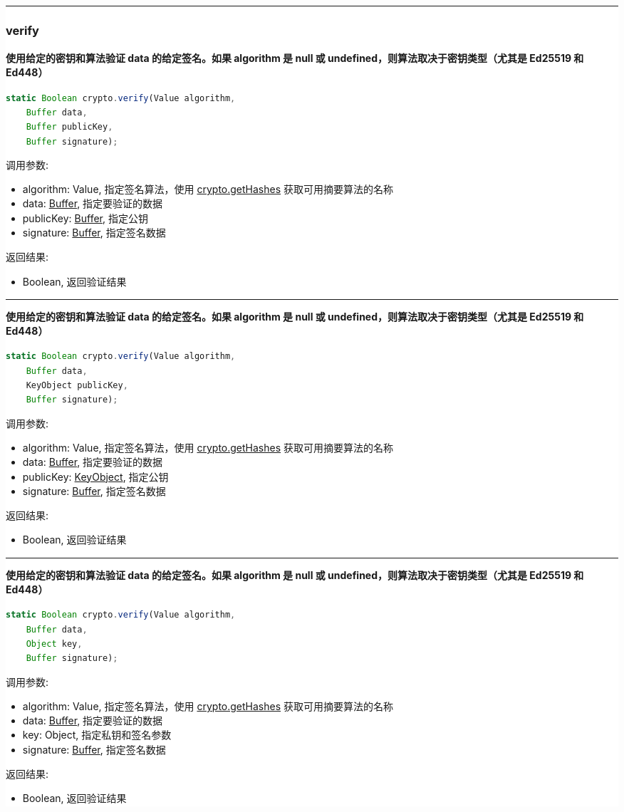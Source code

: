 --------------------------
### verify
**使用给定的密钥和算法验证 data 的给定签名。如果 algorithm 是 null 或 undefined，则算法取决于密钥类型（尤其是 Ed25519 和 Ed448）**

```JavaScript
static Boolean crypto.verify(Value algorithm,
    Buffer data,
    Buffer publicKey,
    Buffer signature);
```

调用参数:
* algorithm: Value, 指定签名算法，使用 [crypto.getHashes](crypto.md#getHashes) 获取可用摘要算法的名称
* data: [Buffer](../../object/ifs/Buffer.md), 指定要验证的数据
* publicKey: [Buffer](../../object/ifs/Buffer.md), 指定公钥
* signature: [Buffer](../../object/ifs/Buffer.md), 指定签名数据

返回结果:
* Boolean, 返回验证结果

--------------------------
**使用给定的密钥和算法验证 data 的给定签名。如果 algorithm 是 null 或 undefined，则算法取决于密钥类型（尤其是 Ed25519 和 Ed448）**

```JavaScript
static Boolean crypto.verify(Value algorithm,
    Buffer data,
    KeyObject publicKey,
    Buffer signature);
```

调用参数:
* algorithm: Value, 指定签名算法，使用 [crypto.getHashes](crypto.md#getHashes) 获取可用摘要算法的名称
* data: [Buffer](../../object/ifs/Buffer.md), 指定要验证的数据
* publicKey: [KeyObject](../../object/ifs/KeyObject.md), 指定公钥
* signature: [Buffer](../../object/ifs/Buffer.md), 指定签名数据

返回结果:
* Boolean, 返回验证结果

--------------------------
**使用给定的密钥和算法验证 data 的给定签名。如果 algorithm 是 null 或 undefined，则算法取决于密钥类型（尤其是 Ed25519 和 Ed448）**

```JavaScript
static Boolean crypto.verify(Value algorithm,
    Buffer data,
    Object key,
    Buffer signature);
```

调用参数:
* algorithm: Value, 指定签名算法，使用 [crypto.getHashes](crypto.md#getHashes) 获取可用摘要算法的名称
* data: [Buffer](../../object/ifs/Buffer.md), 指定要验证的数据
* key: Object, 指定私钥和签名参数
* signature: [Buffer](../../object/ifs/Buffer.md), 指定签名数据

返回结果:
* Boolean, 返回验证结果
